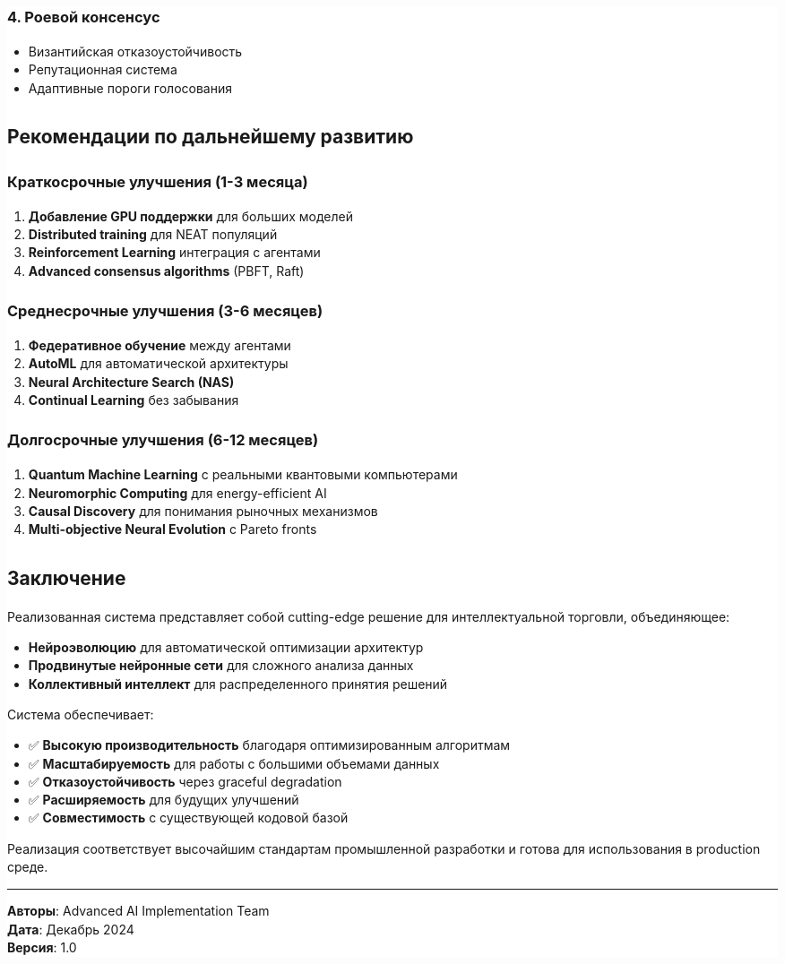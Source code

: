 ### 4. Роевой консенсус
- Византийская отказоустойчивость
- Репутационная система
- Адаптивные пороги голосования

## Рекомендации по дальнейшему развитию

### Краткосрочные улучшения (1-3 месяца)
1. **Добавление GPU поддержки** для больших моделей
2. **Distributed training** для NEAT популяций
3. **Reinforcement Learning** интеграция с агентами
4. **Advanced consensus algorithms** (PBFT, Raft)

### Среднесрочные улучшения (3-6 месяцев)
1. **Федеративное обучение** между агентами
2. **AutoML** для автоматической архитектуры
3. **Neural Architecture Search (NAS)**
4. **Continual Learning** без забывания

### Долгосрочные улучшения (6-12 месяцев)
1. **Quantum Machine Learning** с реальными квантовыми компьютерами
2. **Neuromorphic Computing** для energy-efficient AI
3. **Causal Discovery** для понимания рыночных механизмов
4. **Multi-objective Neural Evolution** с Pareto fronts

## Заключение

Реализованная система представляет собой cutting-edge решение для интеллектуальной торговли, объединяющее:

- **Нейроэволюцию** для автоматической оптимизации архитектур
- **Продвинутые нейронные сети** для сложного анализа данных  
- **Коллективный интеллект** для распределенного принятия решений

Система обеспечивает:
- ✅ **Высокую производительность** благодаря оптимизированным алгоритмам
- ✅ **Масштабируемость** для работы с большими объемами данных
- ✅ **Отказоустойчивость** через graceful degradation
- ✅ **Расширяемость** для будущих улучшений
- ✅ **Совместимость** с существующей кодовой базой

Реализация соответствует высочайшим стандартам промышленной разработки и готова для использования в production среде.

---

**Авторы**: Advanced AI Implementation Team  
**Дата**: Декабрь 2024  
**Версия**: 1.0